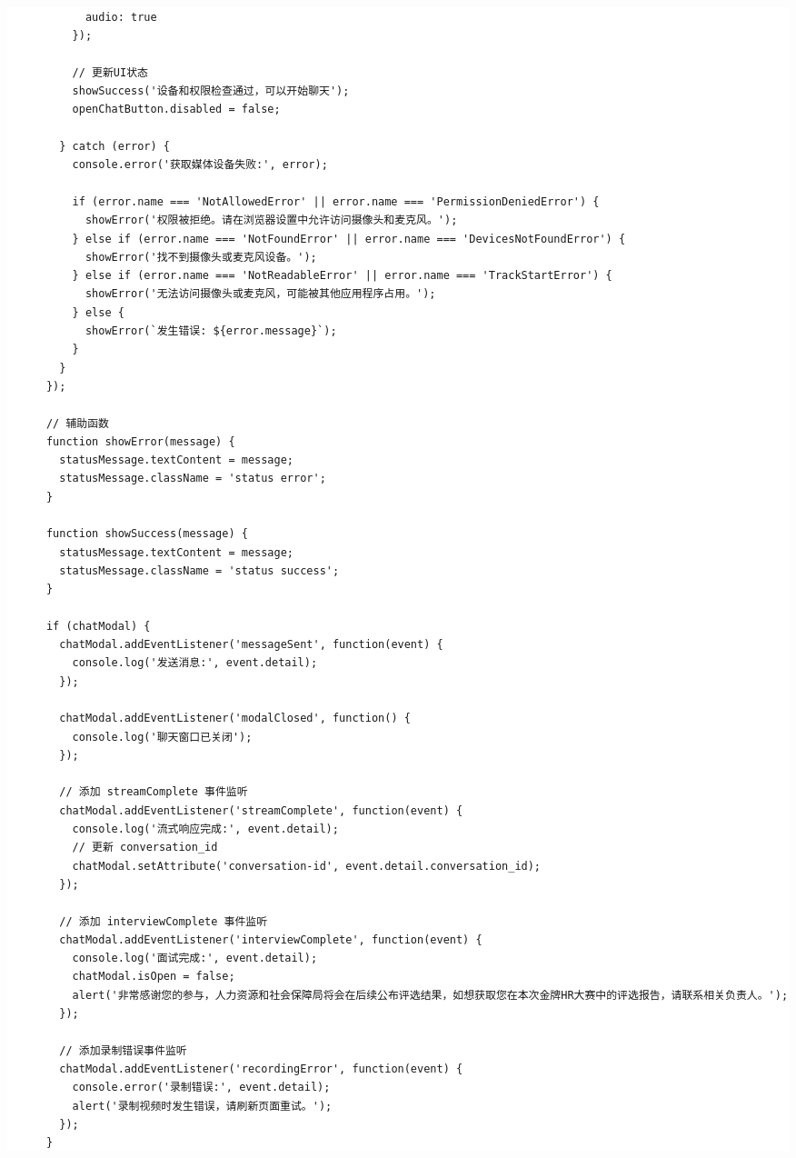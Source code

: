 ```html
            audio: true
          });
          
          // 更新UI状态
          showSuccess('设备和权限检查通过，可以开始聊天');
          openChatButton.disabled = false;
          
        } catch (error) {
          console.error('获取媒体设备失败:', error);
          
          if (error.name === 'NotAllowedError' || error.name === 'PermissionDeniedError') {
            showError('权限被拒绝。请在浏览器设置中允许访问摄像头和麦克风。');
          } else if (error.name === 'NotFoundError' || error.name === 'DevicesNotFoundError') {
            showError('找不到摄像头或麦克风设备。');
          } else if (error.name === 'NotReadableError' || error.name === 'TrackStartError') {
            showError('无法访问摄像头或麦克风，可能被其他应用程序占用。');
          } else {
            showError(`发生错误: ${error.message}`);
          }
        }
      });
      
      // 辅助函数
      function showError(message) {
        statusMessage.textContent = message;
        statusMessage.className = 'status error';
      }
      
      function showSuccess(message) {
        statusMessage.textContent = message;
        statusMessage.className = 'status success';
      }
      
      if (chatModal) {
        chatModal.addEventListener('messageSent', function(event) {
          console.log('发送消息:', event.detail);
        });
        
        chatModal.addEventListener('modalClosed', function() {
          console.log('聊天窗口已关闭');
        });

        // 添加 streamComplete 事件监听
        chatModal.addEventListener('streamComplete', function(event) {
          console.log('流式响应完成:', event.detail);
          // 更新 conversation_id
          chatModal.setAttribute('conversation-id', event.detail.conversation_id);
        });

        // 添加 interviewComplete 事件监听
        chatModal.addEventListener('interviewComplete', function(event) {
          console.log('面试完成:', event.detail);
          chatModal.isOpen = false;
          alert('非常感谢您的参与，人力资源和社会保障局将会在后续公布评选结果，如想获取您在本次金牌HR大赛中的评选报告，请联系相关负责人。');
        });
        
        // 添加录制错误事件监听
        chatModal.addEventListener('recordingError', function(event) {
          console.error('录制错误:', event.detail);
          alert('录制视频时发生错误，请刷新页面重试。');
        });
      }

```